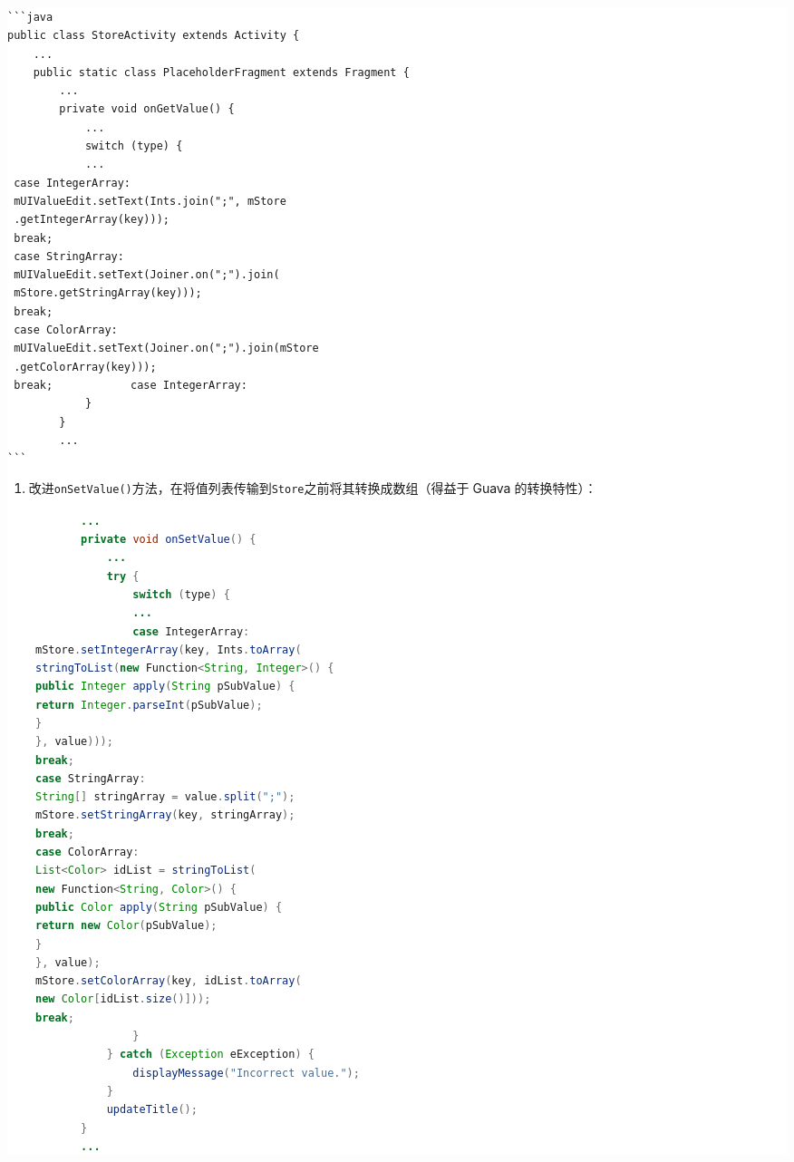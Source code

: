     ```java
    public class StoreActivity extends Activity {
        ...
        public static class PlaceholderFragment extends Fragment {
            ...
            private void onGetValue() {
                ...
                switch (type) {
                ...
     case IntegerArray:
     mUIValueEdit.setText(Ints.join(";", mStore
     .getIntegerArray(key)));
     break;
     case StringArray:
     mUIValueEdit.setText(Joiner.on(";").join(
     mStore.getStringArray(key)));
     break;
     case ColorArray:
     mUIValueEdit.setText(Joiner.on(";").join(mStore
     .getColorArray(key)));
     break;            case IntegerArray:
                }
            }
            ...
    ```

1.  改进`onSetValue()`方法，在将值列表传输到`Store`之前将其转换成数组（得益于 Guava 的转换特性）：

    ```java
            ...
            private void onSetValue() {
                ...
                try {
                    switch (type) {
                    ...
                    case IntegerArray:
     mStore.setIntegerArray(key, Ints.toArray(
     stringToList(new Function<String, Integer>() {
     public Integer apply(String pSubValue) {
     return Integer.parseInt(pSubValue);
     }
     }, value)));
     break;
     case StringArray:
     String[] stringArray = value.split(";");
     mStore.setStringArray(key, stringArray);
     break;
     case ColorArray:
     List<Color> idList = stringToList(
     new Function<String, Color>() {
     public Color apply(String pSubValue) {
     return new Color(pSubValue);
     }
     }, value);
     mStore.setColorArray(key, idList.toArray(
     new Color[idList.size()]));
     break;
                    }
                } catch (Exception eException) {
                    displayMessage("Incorrect value.");
                }
                updateTitle();
            }
            ...